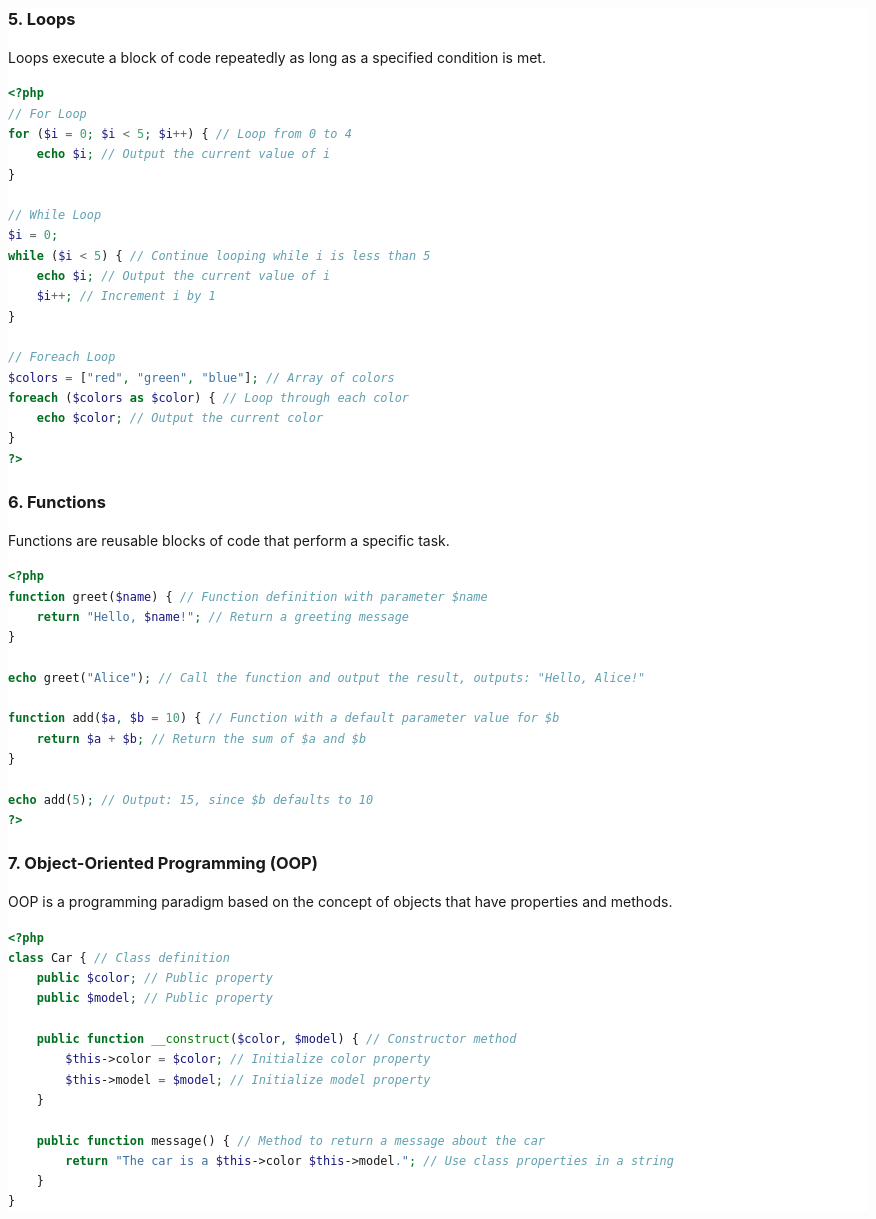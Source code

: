 ### 5. **Loops**

Loops execute a block of code repeatedly as long as a specified condition is met.

```php
<?php
// For Loop
for ($i = 0; $i < 5; $i++) { // Loop from 0 to 4
    echo $i; // Output the current value of i
}

// While Loop
$i = 0;
while ($i < 5) { // Continue looping while i is less than 5
    echo $i; // Output the current value of i
    $i++; // Increment i by 1
}

// Foreach Loop
$colors = ["red", "green", "blue"]; // Array of colors
foreach ($colors as $color) { // Loop through each color
    echo $color; // Output the current color
}
?>
```

### 6. **Functions**

Functions are reusable blocks of code that perform a specific task.

```php
<?php
function greet($name) { // Function definition with parameter $name
    return "Hello, $name!"; // Return a greeting message
}

echo greet("Alice"); // Call the function and output the result, outputs: "Hello, Alice!"

function add($a, $b = 10) { // Function with a default parameter value for $b
    return $a + $b; // Return the sum of $a and $b
}

echo add(5); // Output: 15, since $b defaults to 10
?>
```

### 7. **Object-Oriented Programming (OOP)**

OOP is a programming paradigm based on the concept of objects that have properties and methods.

```php
<?php
class Car { // Class definition
    public $color; // Public property
    public $model; // Public property

    public function __construct($color, $model) { // Constructor method
        $this->color = $color; // Initialize color property
        $this->model = $model; // Initialize model property
    }

    public function message() { // Method to return a message about the car
        return "The car is a $this->color $this->model."; // Use class properties in a string
    }
}

```